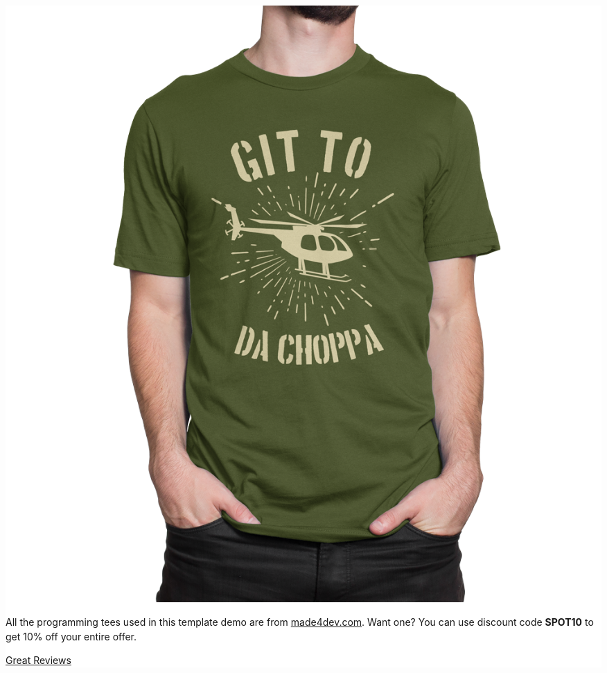 [<img src="assets/images/products/product-3.png" class="d-block img-fluid" />](https://made4dev.com/collections/tees/products/git-to-the-choppa-t-shirt-for-developers)

All the programming tees used in this template demo are from <a href="https://made4dev.com" class="theme-link">made4dev.com</a>. Want one? You can use discount code **SPOT10** to get 10% off your entire offer.

<a href="#reviews-section" class="scrollto reviews-link mt-1 theme-link d-inline-block">Great Reviews</a>
